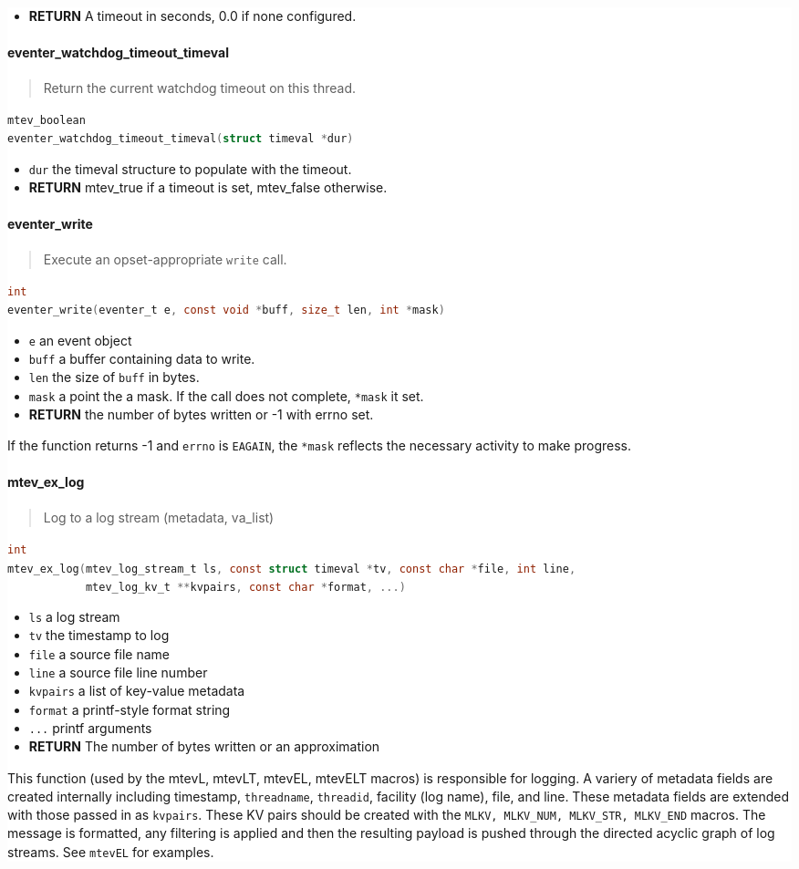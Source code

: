   * **RETURN** A timeout in seconds, 0.0 if none configured.


#### eventer_watchdog_timeout_timeval

>Return the current watchdog timeout on this thread.

```c
mtev_boolean
eventer_watchdog_timeout_timeval(struct timeval *dur)
```


  * `dur` the timeval structure to populate with the timeout.
  * **RETURN** mtev_true if a timeout is set, mtev_false otherwise.


#### eventer_write

>Execute an opset-appropriate `write` call.

```c
int
eventer_write(eventer_t e, const void *buff, size_t len, int *mask)
```


  * `e` an event object
  * `buff` a buffer containing data to write.
  * `len` the size of `buff` in bytes.
  * `mask` a point the a mask. If the call does not complete, `*mask` it set.
  * **RETURN** the number of bytes written or -1 with errno set.

If the function returns -1 and `errno` is `EAGAIN`, the `*mask` reflects the
necessary activity to make progress.


#### mtev_ex_log

>Log to a log stream (metadata, va_list)

```c
int
mtev_ex_log(mtev_log_stream_t ls, const struct timeval *tv, const char *file, int line,
            mtev_log_kv_t **kvpairs, const char *format, ...)
```


  * `ls` a log stream
  * `tv` the timestamp to log
  * `file` a source file name
  * `line` a source file line number
  * `kvpairs` a list of key-value metadata
  * `format` a printf-style format string
  * `...` printf arguments
  * **RETURN** The number of bytes written or an approximation

This function (used by the mtevL, mtevLT, mtevEL, mtevELT macros) is responsible for logging.
A variery of metadata fields are created internally including timestamp, `threadname`, `threadid`,
facility (log name), file, and line.  These metadata fields are extended with those passed in
as `kvpairs`.  These KV pairs should be created with the `MLKV, MLKV_NUM, MLKV_STR, MLKV_END`
macros.  The message is formatted, any filtering is applied and then the resulting payload is
pushed through the directed acyclic graph of log streams.  See `mtevEL` for examples.
 